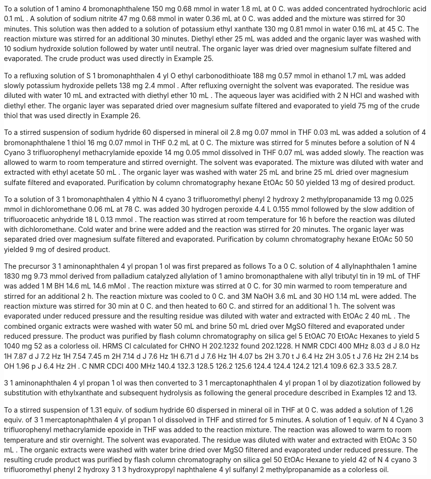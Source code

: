 To a solution of 1 amino 4 bromonaphthalene 150 mg 0.68 mmol in water 1.8 mL at 0 C. was added concentrated hydrochloric acid 0.1 mL . A solution of sodium nitrite 47 mg 0.68 mmol in water 0.36 mL at 0 C. was added and the mixture was stirred for 30 minutes. This solution was then added to a solution of potassium ethyl xanthate 130 mg 0.81 mmol in water 0.16 mL at 45 C. The reaction mixture was stirred for an additional 30 minutes. Diethyl ether 25 mL was added and the organic layer was washed with 10 sodium hydroxide solution followed by water until neutral. The organic layer was dried over magnesium sulfate filtered and evaporated. The crude product was used directly in Example 25.

To a refluxing solution of S 1 bromonaphthalen 4 yl O ethyl carbonodithioate 188 mg 0.57 mmol in ethanol 1.7 mL was added slowly potassium hydroxide pellets 138 mg 2.4 mmol . After refluxing overnight the solvent was evaporated. The residue was diluted with water 10 mL and extracted with diethyl ether 10 mL . The aqueous layer was acidified with 2 N HCl and washed with diethyl ether. The organic layer was separated dried over magnesium sulfate filtered and evaporated to yield 75 mg of the crude thiol that was used directly in Example 26.

To a stirred suspension of sodium hydride 60 dispersed in mineral oil 2.8 mg 0.07 mmol in THF 0.03 mL was added a solution of 4 bromonaphthalene 1 thiol 16 mg 0.07 mmol in THF 0.2 mL at 0 C. The mixture was stirred for 5 minutes before a solution of N 4 Cyano 3 trifluorophenyl methacrylamide epoxide 14 mg 0.05 mmol dissolved in THF 0.07 mL was added slowly. The reaction was allowed to warm to room temperature and stirred overnight. The solvent was evaporated. The mixture was diluted with water and extracted with ethyl acetate 50 mL . The organic layer was washed with water 25 mL and brine 25 mL dried over magnesium sulfate filtered and evaporated. Purification by column chromatography hexane EtOAc 50 50 yielded 13 mg of desired product.

To a solution of 3 1 bromonaphthalen 4 ylthio N 4 cyano 3 trifluoromethyl phenyl 2 hydroxy 2 methylpropanamide 13 mg 0.025 mmol in dichloromethane 0.06 mL at 78 C. was added 30 hydrogen peroxide 4.4 L 0.155 mmol followed by the slow addition of trifluoroacetic anhydride 18 L 0.13 mmol . The reaction was stirred at room temperature for 16 h before the reaction was diluted with dichloromethane. Cold water and brine were added and the reaction was stirred for 20 minutes. The organic layer was separated dried over magnesium sulfate filtered and evaporated. Purification by column chromatography hexane EtOAc 50 50 yielded 9 mg of desired product.

The precursor 3 1 aminonaphthalen 4 yl propan 1 ol was first prepared as follows To a 0 C. solution of 4 allylnaphthalen 1 amine 1830 mg 9.73 mmol derived from palladium catalyzed allylation of 1 amino bromonapthalene with allyl tributyl tin in 19 mL of THF was added 1 M BH 14.6 mL 14.6 mMol . The reaction mixture was stirred at 0 C. for 30 min warmed to room temperature and stirred for an additional 2 h. The reaction mixture was cooled to 0 C. and 3M NaOH 3.6 mL and 30 HO 1.14 mL were added. The reaction mixture was stirred for 30 min at 0 C. and then heated to 60 C. and stirred for an additional 1 h. The solvent was evaporated under reduced pressure and the resulting residue was diluted with water and extracted with EtOAc 2 40 mL . The combined organic extracts were washed with water 50 mL and brine 50 mL dried over MgSO filtered and evaporated under reduced pressure. The product was purified by flash column chromatography on silica gel 5 EtOAC 70 EtOAc Hexanes to yield 5 1040 mg 52 as a colorless oil. HRMS Cl calculated for CHNO H 202.1232 found 202.1228. H NMR CDCl 400 MHz 8.03 d J 8.0 Hz 1H 7.87 d J 7.2 Hz 1H 7.54 7.45 m 2H 7.14 d J 7.6 Hz 1H 6.71 d J 7.6 Hz 1H 4.07 bs 2H 3.70 t J 6.4 Hz 2H 3.05 t J 7.6 Hz 2H 2.14 bs OH 1.96 p J 6.4 Hz 2H . C NMR CDCl 400 MHz 140.4 132.3 128.5 126.2 125.6 124.4 124.4 124.2 121.4 109.6 62.3 33.5 28.7.

3 1 aminonaphthalen 4 yl propan 1 ol was then converted to 3 1 mercaptonaphthalen 4 yl propan 1 ol by diazotization followed by substitution with ethylxanthate and subsequent hydrolysis as following the general procedure described in Examples 12 and 13.

To a stirred suspension of 1.31 equiv. of sodium hydride 60 dispersed in mineral oil in THF at 0 C. was added a solution of 1.26 equiv. of 3 1 mercaptonaphthalen 4 yl propan 1 ol dissolved in THF and stirred for 5 minutes. A solution of 1 equiv. of N 4 Cyano 3 trifluorophenyl methacrylamide epoxide in THF was added to the reaction mixture. The reaction was allowed to warm to room temperature and stir overnight. The solvent was evaporated. The residue was diluted with water and extracted with EtOAc 3 50 mL . The organic extracts were washed with water brine dried over MgSO filtered and evaporated under reduced pressure. The resulting crude product was purified by flash column chromatography on silica gel 50 EtOAc Hexane to yield 42 of N 4 cyano 3 trifluoromethyl phenyl 2 hydroxy 3 1 3 hydroxypropyl naphthalene 4 yl sulfanyl 2 methylpropanamide as a colorless oil.
